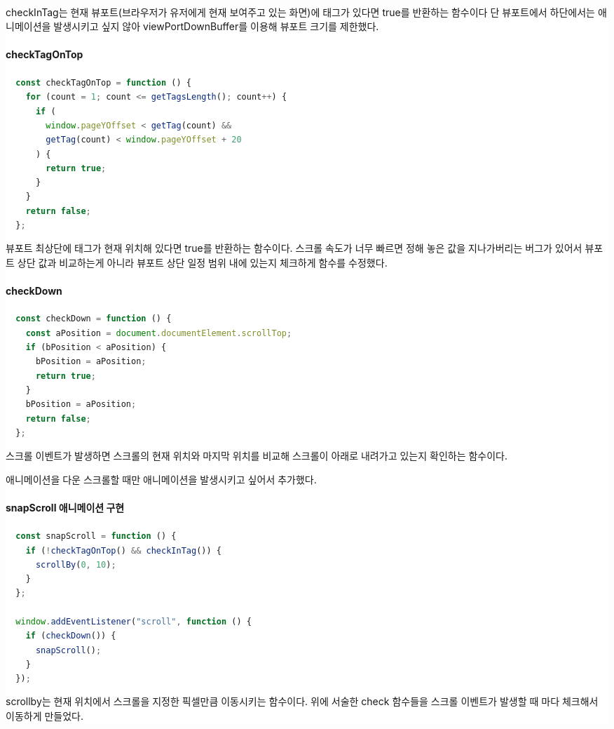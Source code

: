 checkInTag는 현재 뷰포트(브라우저가 유저에게 현재 보여주고 있는 화면)에 태그가 있다면 true를 반환하는 함수이다
단 뷰포트에서 하단에서는 애니메이션을 발생시키고 싶지 않아 viewPortDownBuffer를 이용해 뷰포트 크기를 제한했다.

#### checkTagOnTop
```js
  const checkTagOnTop = function () {
    for (count = 1; count <= getTagsLength(); count++) {
      if (
        window.pageYOffset < getTag(count) &&
        getTag(count) < window.pageYOffset + 20
      ) {
        return true;
      }
    }
    return false;
  };
```

뷰포트 최상단에 태그가 현재 위치해 있다면 true를 반환하는 함수이다. 
스크롤 속도가 너무 빠르면 정해 놓은 값을 지나가버리는 버그가 있어서 뷰포트 상단 값과 비교하는게 아니라 뷰포트 상단 일정 범위 내에 있는지 체크하게 함수를 수정했다.


#### checkDown
```js
  const checkDown = function () {
    const aPosition = document.documentElement.scrollTop;
    if (bPosition < aPosition) {
      bPosition = aPosition;
      return true;
    }
    bPosition = aPosition;
    return false;
  };
```

스크롤 이벤트가 발생하면 스크롤의 현재 위치와 마지막 위치를 비교해 스크롤이 아래로 내려가고 있는지 확인하는 함수이다.

애니메이션을 다운 스크롤할 때만 애니메이션을 발생시키고 싶어서 추가했다.

#### snapScroll 애니메이션 구현
```js
  const snapScroll = function () {
    if (!checkTagOnTop() && checkInTag()) {
      scrollBy(0, 10);
    }
  };

  window.addEventListener("scroll", function () {
    if (checkDown()) {
      snapScroll();
    }
  });
```

scrollby는 현재 위치에서 스크롤을 지정한 픽셀만큼 이동시키는 함수이다. 
위에 서술한 check 함수들을 스크롤 이벤트가 발생할 때 마다 체크해서 이동하게 만들었다.
